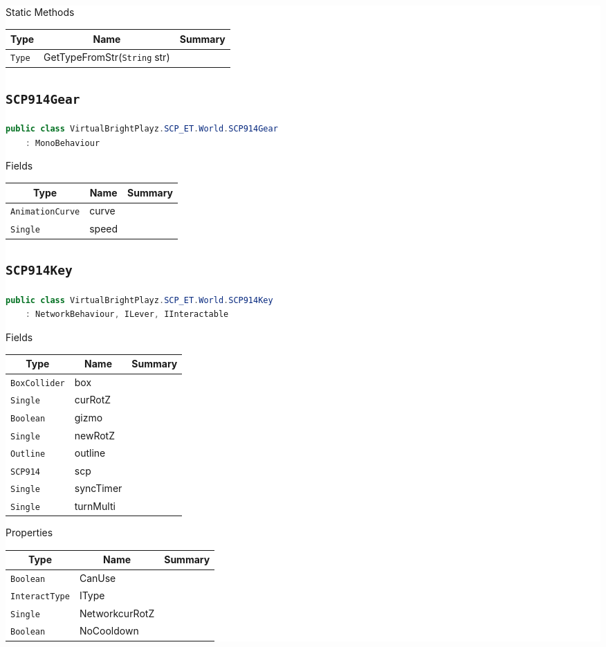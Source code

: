 
Static Methods

| Type | Name | Summary | 
| --- | --- | --- | 
| `Type` | GetTypeFromStr(`String` str) |  | 


## `SCP914Gear`

```csharp
public class VirtualBrightPlayz.SCP_ET.World.SCP914Gear
    : MonoBehaviour

```

Fields

| Type | Name | Summary | 
| --- | --- | --- | 
| `AnimationCurve` | curve |  | 
| `Single` | speed |  | 


## `SCP914Key`

```csharp
public class VirtualBrightPlayz.SCP_ET.World.SCP914Key
    : NetworkBehaviour, ILever, IInteractable

```

Fields

| Type | Name | Summary | 
| --- | --- | --- | 
| `BoxCollider` | box |  | 
| `Single` | curRotZ |  | 
| `Boolean` | gizmo |  | 
| `Single` | newRotZ |  | 
| `Outline` | outline |  | 
| `SCP914` | scp |  | 
| `Single` | syncTimer |  | 
| `Single` | turnMulti |  | 


Properties

| Type | Name | Summary | 
| --- | --- | --- | 
| `Boolean` | CanUse |  | 
| `InteractType` | IType |  | 
| `Single` | NetworkcurRotZ |  | 
| `Boolean` | NoCooldown |  | 

